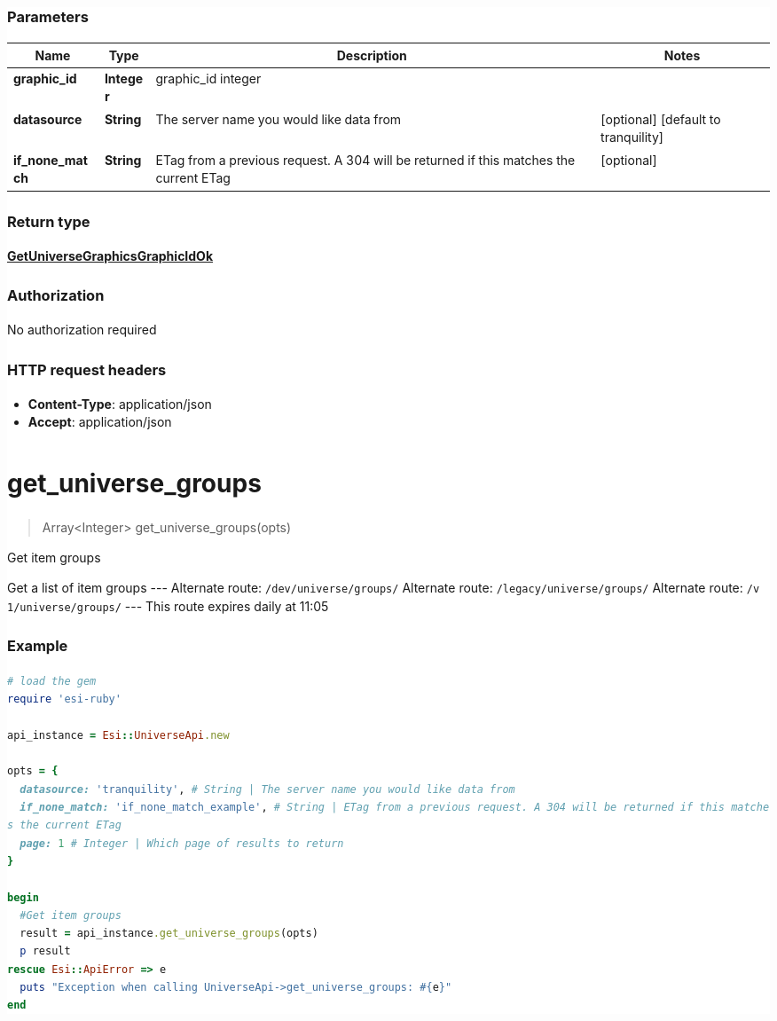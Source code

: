 ### Parameters

Name | Type | Description  | Notes
------------- | ------------- | ------------- | -------------
 **graphic_id** | **Integer**| graphic_id integer | 
 **datasource** | **String**| The server name you would like data from | [optional] [default to tranquility]
 **if_none_match** | **String**| ETag from a previous request. A 304 will be returned if this matches the current ETag | [optional] 

### Return type

[**GetUniverseGraphicsGraphicIdOk**](GetUniverseGraphicsGraphicIdOk.md)

### Authorization

No authorization required

### HTTP request headers

 - **Content-Type**: application/json
 - **Accept**: application/json



# **get_universe_groups**
> Array&lt;Integer&gt; get_universe_groups(opts)

Get item groups

Get a list of item groups  --- Alternate route: `/dev/universe/groups/`  Alternate route: `/legacy/universe/groups/`  Alternate route: `/v1/universe/groups/`  --- This route expires daily at 11:05

### Example
```ruby
# load the gem
require 'esi-ruby'

api_instance = Esi::UniverseApi.new

opts = { 
  datasource: 'tranquility', # String | The server name you would like data from
  if_none_match: 'if_none_match_example', # String | ETag from a previous request. A 304 will be returned if this matches the current ETag
  page: 1 # Integer | Which page of results to return
}

begin
  #Get item groups
  result = api_instance.get_universe_groups(opts)
  p result
rescue Esi::ApiError => e
  puts "Exception when calling UniverseApi->get_universe_groups: #{e}"
end
```
